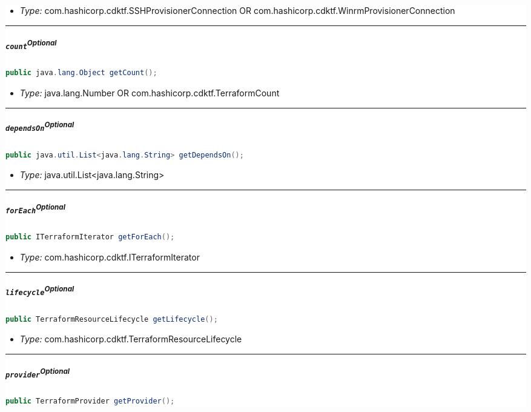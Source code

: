 - *Type:* com.hashicorp.cdktf.SSHProvisionerConnection OR com.hashicorp.cdktf.WinrmProvisionerConnection

---

##### `count`<sup>Optional</sup> <a name="count" id="rhizo-co-terraform-provider-oci.stackMonitoringProcessSet.StackMonitoringProcessSet.property.count"></a>

```java
public java.lang.Object getCount();
```

- *Type:* java.lang.Number OR com.hashicorp.cdktf.TerraformCount

---

##### `dependsOn`<sup>Optional</sup> <a name="dependsOn" id="rhizo-co-terraform-provider-oci.stackMonitoringProcessSet.StackMonitoringProcessSet.property.dependsOn"></a>

```java
public java.util.List<java.lang.String> getDependsOn();
```

- *Type:* java.util.List<java.lang.String>

---

##### `forEach`<sup>Optional</sup> <a name="forEach" id="rhizo-co-terraform-provider-oci.stackMonitoringProcessSet.StackMonitoringProcessSet.property.forEach"></a>

```java
public ITerraformIterator getForEach();
```

- *Type:* com.hashicorp.cdktf.ITerraformIterator

---

##### `lifecycle`<sup>Optional</sup> <a name="lifecycle" id="rhizo-co-terraform-provider-oci.stackMonitoringProcessSet.StackMonitoringProcessSet.property.lifecycle"></a>

```java
public TerraformResourceLifecycle getLifecycle();
```

- *Type:* com.hashicorp.cdktf.TerraformResourceLifecycle

---

##### `provider`<sup>Optional</sup> <a name="provider" id="rhizo-co-terraform-provider-oci.stackMonitoringProcessSet.StackMonitoringProcessSet.property.provider"></a>

```java
public TerraformProvider getProvider();
```
